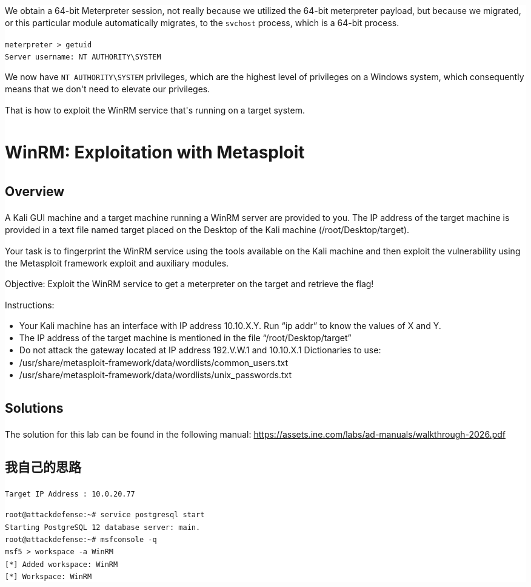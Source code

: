 We obtain a 64-bit Meterpreter session, not really because we utilized the 64-bit meterpreter payload, but because we migrated, or this particular module automatically migrates, to the `svchost` process, which is a 64-bit process. 

```
meterpreter > getuid
Server username: NT AUTHORITY\SYSTEM
```

We now have `NT AUTHORITY\SYSTEM` privileges, which are the highest level of privileges on a Windows system, which consequently means that we don't need to elevate our privileges.

That is how to exploit the WinRM service that's running on a target system.

# WinRM: Exploitation with Metasploit
## Overview
A Kali GUI machine and a target machine running a WinRM server are provided to you. The IP address of the target machine is provided in a text file named target placed on the Desktop of the Kali machine (/root/Desktop/target). 

Your task is to fingerprint the WinRM service using the tools available on the Kali machine and then exploit the vulnerability using the Metasploit framework exploit and auxiliary modules.

Objective: Exploit the WinRM service to get a meterpreter on the target and retrieve the flag!

Instructions:

* Your Kali machine has an interface with IP address 10.10.X.Y. Run “ip addr” to know the values of X and Y.
* The IP address of the target machine is mentioned in the file “/root/Desktop/target”
* Do not attack the gateway located at IP address 192.V.W.1 and 10.10.X.1
Dictionaries to use:
* /usr/share/metasploit-framework/data/wordlists/common_users.txt
* /usr/share/metasploit-framework/data/wordlists/unix_passwords.txt

## Solutions
The solution for this lab can be found in the following manual: https://assets.ine.com/labs/ad-manuals/walkthrough-2026.pdf

## 我自己的思路
```
Target IP Address : 10.0.20.77
```

```
root@attackdefense:~# service postgresql start
Starting PostgreSQL 12 database server: main.
root@attackdefense:~# msfconsole -q
msf5 > workspace -a WinRM
[*] Added workspace: WinRM
[*] Workspace: WinRM
```
